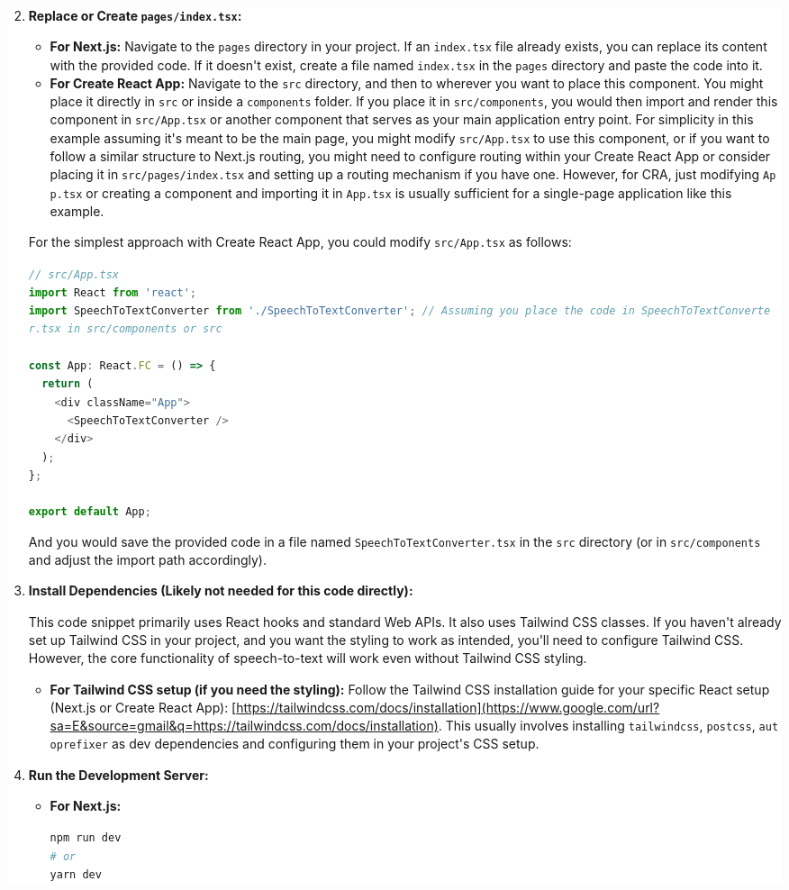 2.  **Replace or Create `pages/index.tsx`:**

      * **For Next.js:** Navigate to the `pages` directory in your project. If an `index.tsx` file already exists, you can replace its content with the provided code. If it doesn't exist, create a file named `index.tsx` in the `pages` directory and paste the code into it.
      * **For Create React App:** Navigate to the `src` directory, and then to wherever you want to place this component. You might place it directly in `src` or inside a `components` folder. If you place it in `src/components`, you would then import and render this component in `src/App.tsx` or another component that serves as your main application entry point. For simplicity in this example assuming it's meant to be the main page, you might modify `src/App.tsx` to use this component, or if you want to follow a similar structure to Next.js routing, you might need to configure routing within your Create React App or consider placing it in `src/pages/index.tsx` and setting up a routing mechanism if you have one. However, for CRA, just modifying `App.tsx` or creating a component and importing it in `App.tsx` is usually sufficient for a single-page application like this example.

    For the simplest approach with Create React App, you could modify `src/App.tsx` as follows:

    ```typescript jsx
    // src/App.tsx
    import React from 'react';
    import SpeechToTextConverter from './SpeechToTextConverter'; // Assuming you place the code in SpeechToTextConverter.tsx in src/components or src

    const App: React.FC = () => {
      return (
        <div className="App">
          <SpeechToTextConverter />
        </div>
      );
    };

    export default App;
    ```

    And you would save the provided code in a file named `SpeechToTextConverter.tsx` in the `src` directory (or in `src/components` and adjust the import path accordingly).

3.  **Install Dependencies (Likely not needed for this code directly):**

    This code snippet primarily uses React hooks and standard Web APIs. It also uses Tailwind CSS classes. If you haven't already set up Tailwind CSS in your project, and you want the styling to work as intended, you'll need to configure Tailwind CSS.  However, the core functionality of speech-to-text will work even without Tailwind CSS styling.

      * **For Tailwind CSS setup (if you need the styling):**
        Follow the Tailwind CSS installation guide for your specific React setup (Next.js or Create React App): [https://tailwindcss.com/docs/installation](https://www.google.com/url?sa=E&source=gmail&q=https://tailwindcss.com/docs/installation). This usually involves installing `tailwindcss`, `postcss`, `autoprefixer` as dev dependencies and configuring them in your project's CSS setup.

4.  **Run the Development Server:**

      * **For Next.js:**

        ```bash
        npm run dev
        # or
        yarn dev
        ```
